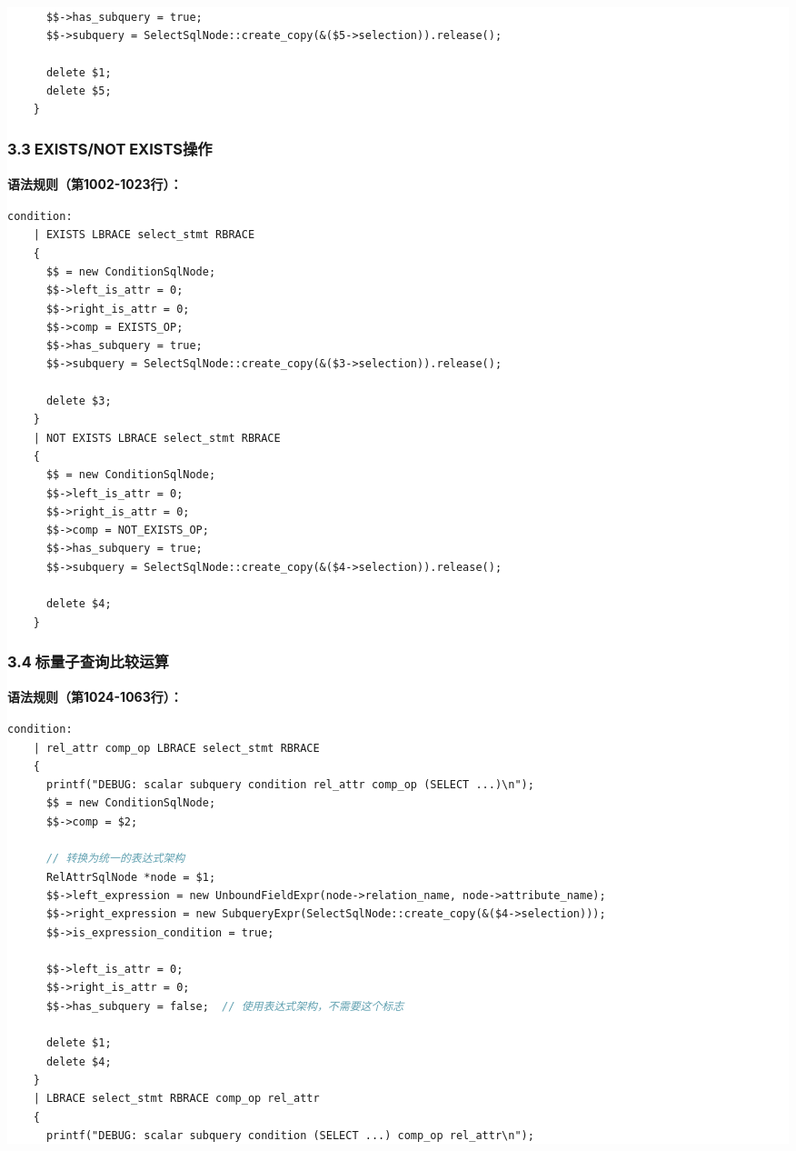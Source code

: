 ```yacc
      $$->has_subquery = true;
      $$->subquery = SelectSqlNode::create_copy(&($5->selection)).release();

      delete $1;
      delete $5;
    }
```

### 3.3 EXISTS/NOT EXISTS操作

**语法规则（第1002-1023行）：**
```yacc
condition:
    | EXISTS LBRACE select_stmt RBRACE
    {
      $$ = new ConditionSqlNode;
      $$->left_is_attr = 0;
      $$->right_is_attr = 0;
      $$->comp = EXISTS_OP;
      $$->has_subquery = true;
      $$->subquery = SelectSqlNode::create_copy(&($3->selection)).release();

      delete $3;
    }
    | NOT EXISTS LBRACE select_stmt RBRACE
    {
      $$ = new ConditionSqlNode;
      $$->left_is_attr = 0;
      $$->right_is_attr = 0;
      $$->comp = NOT_EXISTS_OP;
      $$->has_subquery = true;
      $$->subquery = SelectSqlNode::create_copy(&($4->selection)).release();

      delete $4;
    }
```

### 3.4 标量子查询比较运算

**语法规则（第1024-1063行）：**
```yacc
condition:
    | rel_attr comp_op LBRACE select_stmt RBRACE
    {
      printf("DEBUG: scalar subquery condition rel_attr comp_op (SELECT ...)\n");
      $$ = new ConditionSqlNode;
      $$->comp = $2;
      
      // 转换为统一的表达式架构
      RelAttrSqlNode *node = $1;
      $$->left_expression = new UnboundFieldExpr(node->relation_name, node->attribute_name);
      $$->right_expression = new SubqueryExpr(SelectSqlNode::create_copy(&($4->selection)));
      $$->is_expression_condition = true;
      
      $$->left_is_attr = 0;
      $$->right_is_attr = 0;
      $$->has_subquery = false;  // 使用表达式架构，不需要这个标志

      delete $1;
      delete $4;
    }
    | LBRACE select_stmt RBRACE comp_op rel_attr
    {
      printf("DEBUG: scalar subquery condition (SELECT ...) comp_op rel_attr\n");
```